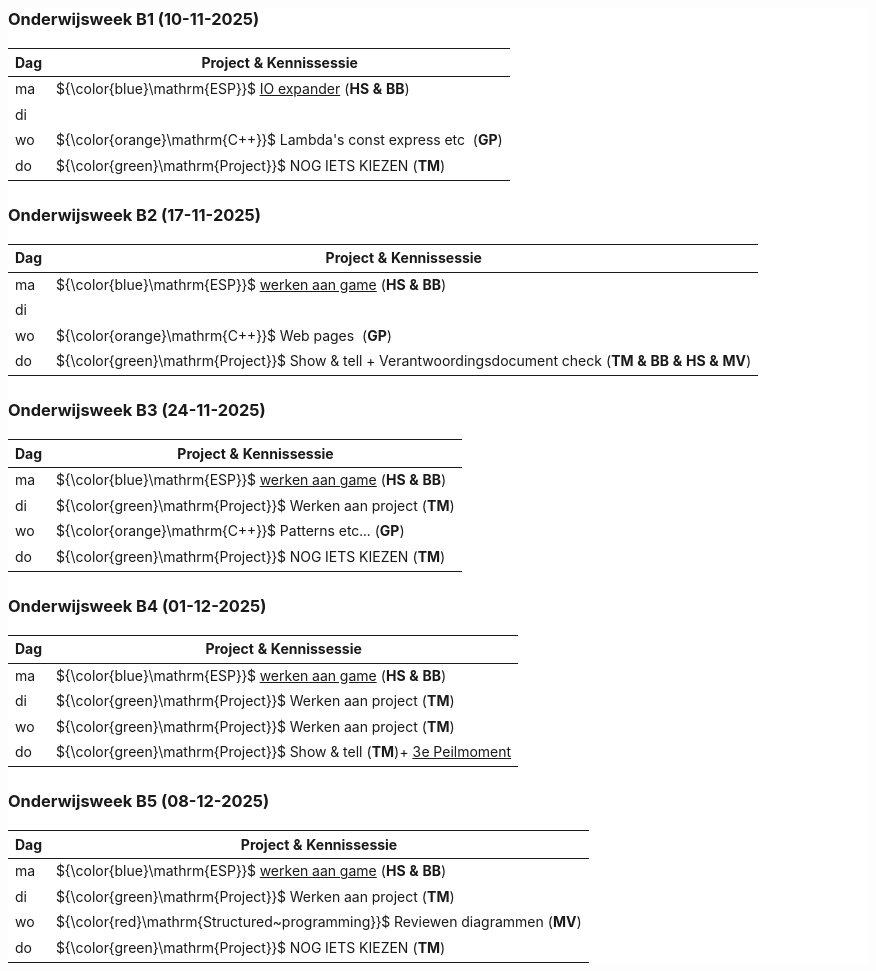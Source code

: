 ### Onderwijsweek B1 (10-11-2025)
| Dag | Project & Kennissessie |
| --- |  --- |
| ma  |  ${\color{blue}\mathrm{ESP}}$ [IO expander](../software/) (**HS & BB**) |
| di  |  |
| wo  |  ${\color{orange}\mathrm{C++}}$ Lambda's const express etc  (**GP**) |
| do  |${\color{green}\mathrm{Project}}$ NOG IETS KIEZEN (**TM**) |

### Onderwijsweek B2 (17-11-2025)
| Dag | Project & Kennissessie |
| --- |  --- |
| ma  |  ${\color{blue}\mathrm{ESP}}$ [werken aan game](../software/) (**HS & BB**) |
| di  |  |
| wo  |  ${\color{orange}\mathrm{C++}}$ Web pages  (**GP**) |
| do  |${\color{green}\mathrm{Project}}$ Show & tell + Verantwoordingsdocument check (**TM & BB & HS & MV**) |


### Onderwijsweek B3 (24-11-2025)
| Dag | Project & Kennissessie |
| --- |  --- |
| ma  |  ${\color{blue}\mathrm{ESP}}$ [werken aan game](../software/) (**HS & BB**) |
| di  |${\color{green}\mathrm{Project}}$ Werken aan project (**TM**) |
| wo  |  ${\color{orange}\mathrm{C++}}$ Patterns etc... (**GP**) |
| do  |${\color{green}\mathrm{Project}}$ NOG IETS KIEZEN (**TM**) |

### Onderwijsweek B4 (01-12-2025)
| Dag | Project & Kennissessie |
| --- |  --- |
| ma  |  ${\color{blue}\mathrm{ESP}}$ [werken aan game](../software/) (**HS & BB**) |
| di  |${\color{green}\mathrm{Project}}$ Werken aan project (**TM**) |
| wo  |${\color{green}\mathrm{Project}}$ Werken aan project (**TM**) |
| do  |${\color{green}\mathrm{Project}}$ Show & tell (**TM**)+ [3e Peilmoment](../Verantwoordingsdocument_TI_S3.md)  |

### Onderwijsweek B5 (08-12-2025)
| Dag | Project & Kennissessie |
| --- |  --- |
| ma  |  ${\color{blue}\mathrm{ESP}}$ [werken aan game](../software/) (**HS & BB**) |
| di  |${\color{green}\mathrm{Project}}$ Werken aan project (**TM**) |
| wo  | ${\color{red}\mathrm{Structured~programming}}$  Reviewen diagrammen (**MV**) |
| do  |${\color{green}\mathrm{Project}}$ NOG IETS KIEZEN (**TM**) |
